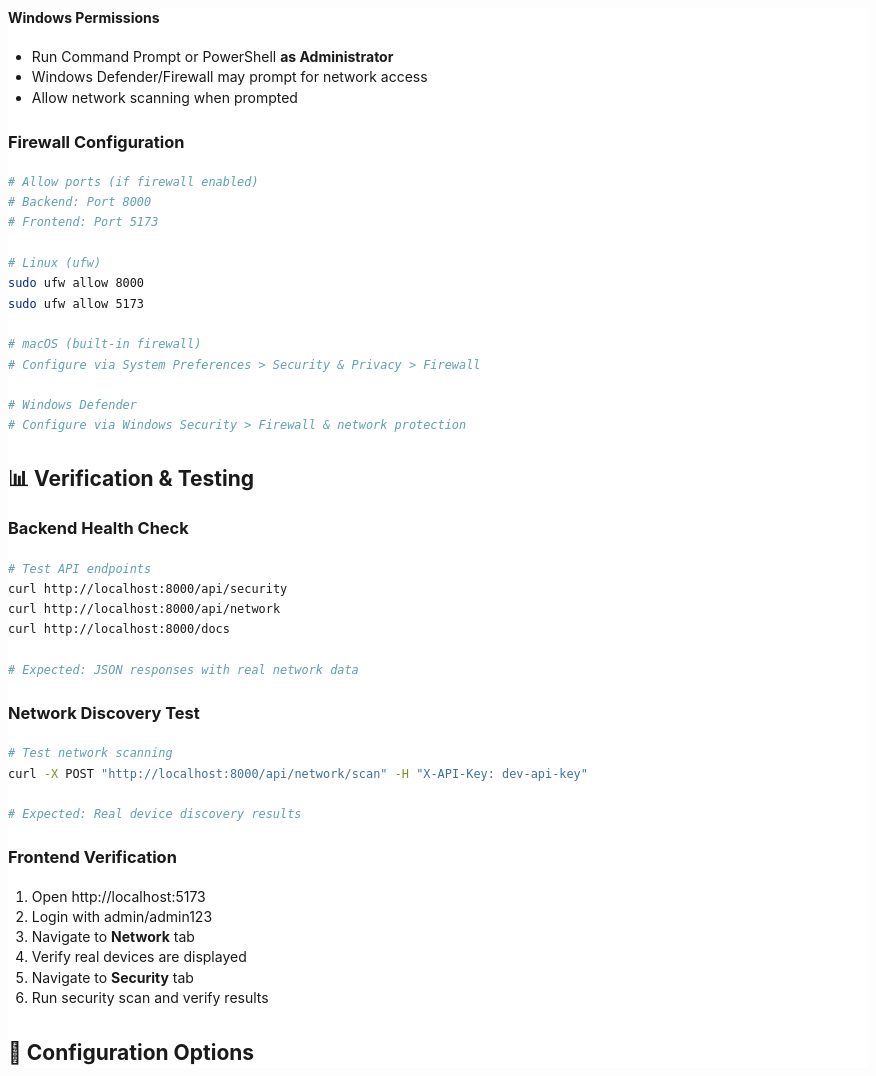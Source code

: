 #### **Windows Permissions**
- Run Command Prompt or PowerShell **as Administrator**
- Windows Defender/Firewall may prompt for network access
- Allow network scanning when prompted

### **Firewall Configuration**
```bash
# Allow ports (if firewall enabled)
# Backend: Port 8000
# Frontend: Port 5173

# Linux (ufw)
sudo ufw allow 8000
sudo ufw allow 5173

# macOS (built-in firewall)
# Configure via System Preferences > Security & Privacy > Firewall

# Windows Defender
# Configure via Windows Security > Firewall & network protection
```

## 📊 **Verification & Testing**

### **Backend Health Check**
```bash
# Test API endpoints
curl http://localhost:8000/api/security
curl http://localhost:8000/api/network
curl http://localhost:8000/docs

# Expected: JSON responses with real network data
```

### **Network Discovery Test**
```bash
# Test network scanning
curl -X POST "http://localhost:8000/api/network/scan" -H "X-API-Key: dev-api-key"

# Expected: Real device discovery results
```

### **Frontend Verification**
1. Open http://localhost:5173
2. Login with admin/admin123
3. Navigate to **Network** tab
4. Verify real devices are displayed
5. Navigate to **Security** tab  
6. Run security scan and verify results

## 🔧 **Configuration Options**
